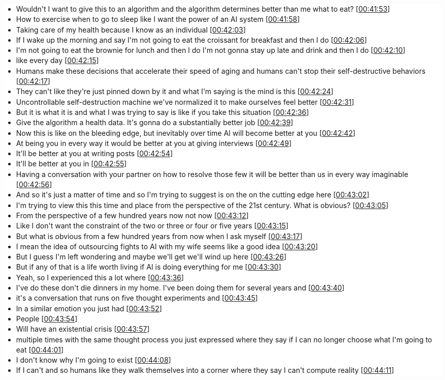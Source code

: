 *  Wouldn't I want to give this to an algorithm and the algorithm determines better than me what to eat? [[00:41:53](https://www.youtube.com/watch?v=qt48_a5ppRU&t=2513.44s)]
*  How to exercise when to go to sleep like I want the power of an AI system [[00:41:58](https://www.youtube.com/watch?v=qt48_a5ppRU&t=2518.6s)]
*  Taking care of my health because I know as an individual [[00:42:03](https://www.youtube.com/watch?v=qt48_a5ppRU&t=2523.84s)]
*  If I wake up the morning and say I'm not going to eat the croissant for breakfast and then I do [[00:42:06](https://www.youtube.com/watch?v=qt48_a5ppRU&t=2526.6400000000003s)]
*  I'm not going to eat the brownie for lunch and then I do I'm not gonna stay up late and drink and then I do [[00:42:10](https://www.youtube.com/watch?v=qt48_a5ppRU&t=2530.6600000000003s)]
*  like every day [[00:42:15](https://www.youtube.com/watch?v=qt48_a5ppRU&t=2535.52s)]
*  Humans make these decisions that accelerate their speed of aging and humans can't stop their self-destructive behaviors [[00:42:17](https://www.youtube.com/watch?v=qt48_a5ppRU&t=2537.28s)]
*  They can't like they're just pinned down by it and what I'm saying is the mind is this [[00:42:24](https://www.youtube.com/watch?v=qt48_a5ppRU&t=2544.7200000000003s)]
*  Uncontrollable self-destruction machine we've normalized it to make ourselves feel better [[00:42:31](https://www.youtube.com/watch?v=qt48_a5ppRU&t=2551.4s)]
*  But it is what it is and what I was trying to say is like if you take this situation [[00:42:36](https://www.youtube.com/watch?v=qt48_a5ppRU&t=2556.04s)]
*  Give the algorithm a health data. It's gonna do a substantially better job [[00:42:39](https://www.youtube.com/watch?v=qt48_a5ppRU&t=2559.46s)]
*  Now this is like on the bleeding edge, but inevitably over time AI will become better at you [[00:42:42](https://www.youtube.com/watch?v=qt48_a5ppRU&t=2562.94s)]
*  At being you in every way it would be better at you at giving interviews [[00:42:49](https://www.youtube.com/watch?v=qt48_a5ppRU&t=2569.96s)]
*  It'll be better at you at writing posts [[00:42:54](https://www.youtube.com/watch?v=qt48_a5ppRU&t=2574.18s)]
*  It'll be better at you in [[00:42:55](https://www.youtube.com/watch?v=qt48_a5ppRU&t=2575.66s)]
*  Having a conversation with your partner on how to resolve those few it will be better than us in every way imaginable [[00:42:56](https://www.youtube.com/watch?v=qt48_a5ppRU&t=2576.88s)]
*  And so it's just a matter of time and so I'm trying to suggest is on the on the cutting edge here [[00:43:02](https://www.youtube.com/watch?v=qt48_a5ppRU&t=2582.36s)]
*  I'm trying to view this this time and place from the perspective of the 21st century. What is obvious? [[00:43:05](https://www.youtube.com/watch?v=qt48_a5ppRU&t=2585.96s)]
*  From the perspective of a few hundred years now not now [[00:43:12](https://www.youtube.com/watch?v=qt48_a5ppRU&t=2592.7200000000003s)]
*  Like I don't want the constraint of the two or three or four or five years [[00:43:15](https://www.youtube.com/watch?v=qt48_a5ppRU&t=2595.06s)]
*  But what is obvious from a few hundred years from now when I ask myself [[00:43:17](https://www.youtube.com/watch?v=qt48_a5ppRU&t=2597.6400000000003s)]
*  I mean the idea of outsourcing fights to AI with my wife seems like a good idea [[00:43:20](https://www.youtube.com/watch?v=qt48_a5ppRU&t=2600.6s)]
*  But I guess I'm left wondering and maybe we'll get we'll wind up here [[00:43:26](https://www.youtube.com/watch?v=qt48_a5ppRU&t=2606.48s)]
*  But if any of that is a life worth living if AI is doing everything for me [[00:43:30](https://www.youtube.com/watch?v=qt48_a5ppRU&t=2610.28s)]
*  Yeah, so I experienced this a lot where [[00:43:36](https://www.youtube.com/watch?v=qt48_a5ppRU&t=2616.4s)]
*  I've do these don't die dinners in my home. I've been doing them for several years and [[00:43:40](https://www.youtube.com/watch?v=qt48_a5ppRU&t=2620.6s)]
*  it's a conversation that runs on five thought experiments and [[00:43:45](https://www.youtube.com/watch?v=qt48_a5ppRU&t=2625.64s)]
*  In a similar emotion you just had [[00:43:52](https://www.youtube.com/watch?v=qt48_a5ppRU&t=2632.52s)]
*  People [[00:43:54](https://www.youtube.com/watch?v=qt48_a5ppRU&t=2634.92s)]
*  Will have an existential crisis [[00:43:57](https://www.youtube.com/watch?v=qt48_a5ppRU&t=2637.44s)]
*  multiple times with the same thought process you just expressed where they say if I can no longer choose what I'm going to eat [[00:44:01](https://www.youtube.com/watch?v=qt48_a5ppRU&t=2641.04s)]
*  I don't know why I'm going to exist [[00:44:08](https://www.youtube.com/watch?v=qt48_a5ppRU&t=2648.6s)]
*  If I can't and so humans like they walk themselves into a corner where they say I can't compute reality [[00:44:11](https://www.youtube.com/watch?v=qt48_a5ppRU&t=2651.2s)]